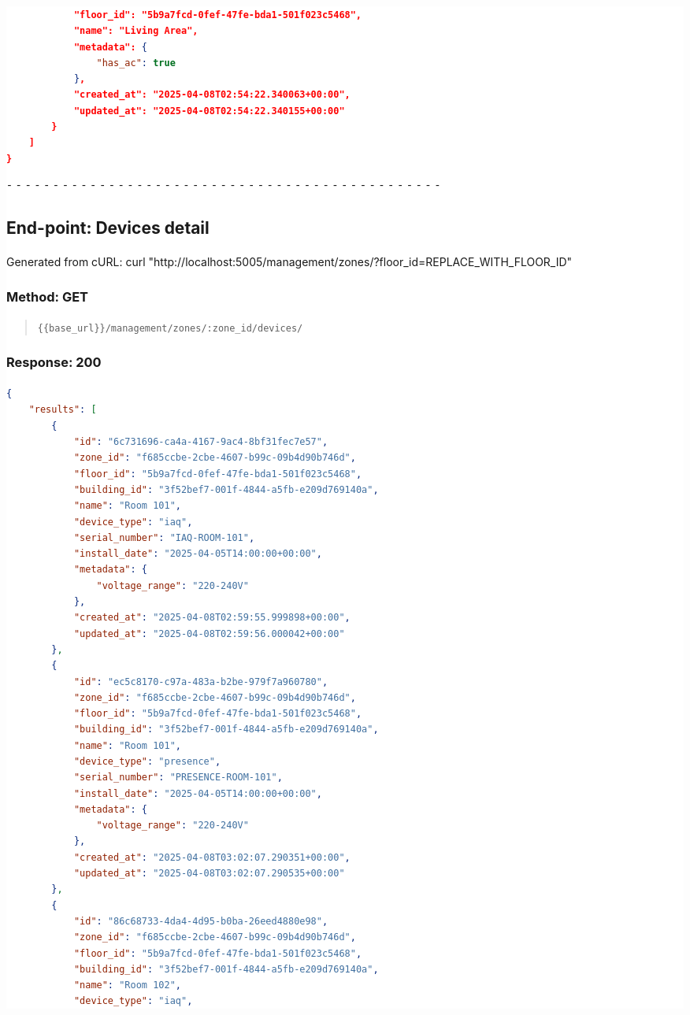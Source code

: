 ```json
            "floor_id": "5b9a7fcd-0fef-47fe-bda1-501f023c5468",
            "name": "Living Area",
            "metadata": {
                "has_ac": true
            },
            "created_at": "2025-04-08T02:54:22.340063+00:00",
            "updated_at": "2025-04-08T02:54:22.340155+00:00"
        }
    ]
}
```


⁃ ⁃ ⁃ ⁃ ⁃ ⁃ ⁃ ⁃ ⁃ ⁃ ⁃ ⁃ ⁃ ⁃ ⁃ ⁃ ⁃ ⁃ ⁃ ⁃ ⁃ ⁃ ⁃ ⁃ ⁃ ⁃ ⁃ ⁃ ⁃ ⁃ ⁃ ⁃ ⁃ ⁃ ⁃ ⁃ ⁃ ⁃ ⁃ ⁃ ⁃ ⁃ ⁃ ⁃ ⁃ ⁃ ⁃

## End-point: Devices detail
Generated from cURL: curl "http://localhost:5005/management/zones/?floor_id=REPLACE_WITH_FLOOR_ID"
### Method: GET
>```
>{{base_url}}/management/zones/:zone_id/devices/
>```
### Response: 200
```json
{
    "results": [
        {
            "id": "6c731696-ca4a-4167-9ac4-8bf31fec7e57",
            "zone_id": "f685ccbe-2cbe-4607-b99c-09b4d90b746d",
            "floor_id": "5b9a7fcd-0fef-47fe-bda1-501f023c5468",
            "building_id": "3f52bef7-001f-4844-a5fb-e209d769140a",
            "name": "Room 101",
            "device_type": "iaq",
            "serial_number": "IAQ-ROOM-101",
            "install_date": "2025-04-05T14:00:00+00:00",
            "metadata": {
                "voltage_range": "220-240V"
            },
            "created_at": "2025-04-08T02:59:55.999898+00:00",
            "updated_at": "2025-04-08T02:59:56.000042+00:00"
        },
        {
            "id": "ec5c8170-c97a-483a-b2be-979f7a960780",
            "zone_id": "f685ccbe-2cbe-4607-b99c-09b4d90b746d",
            "floor_id": "5b9a7fcd-0fef-47fe-bda1-501f023c5468",
            "building_id": "3f52bef7-001f-4844-a5fb-e209d769140a",
            "name": "Room 101",
            "device_type": "presence",
            "serial_number": "PRESENCE-ROOM-101",
            "install_date": "2025-04-05T14:00:00+00:00",
            "metadata": {
                "voltage_range": "220-240V"
            },
            "created_at": "2025-04-08T03:02:07.290351+00:00",
            "updated_at": "2025-04-08T03:02:07.290535+00:00"
        },
        {
            "id": "86c68733-4da4-4d95-b0ba-26eed4880e98",
            "zone_id": "f685ccbe-2cbe-4607-b99c-09b4d90b746d",
            "floor_id": "5b9a7fcd-0fef-47fe-bda1-501f023c5468",
            "building_id": "3f52bef7-001f-4844-a5fb-e209d769140a",
            "name": "Room 102",
            "device_type": "iaq",
```